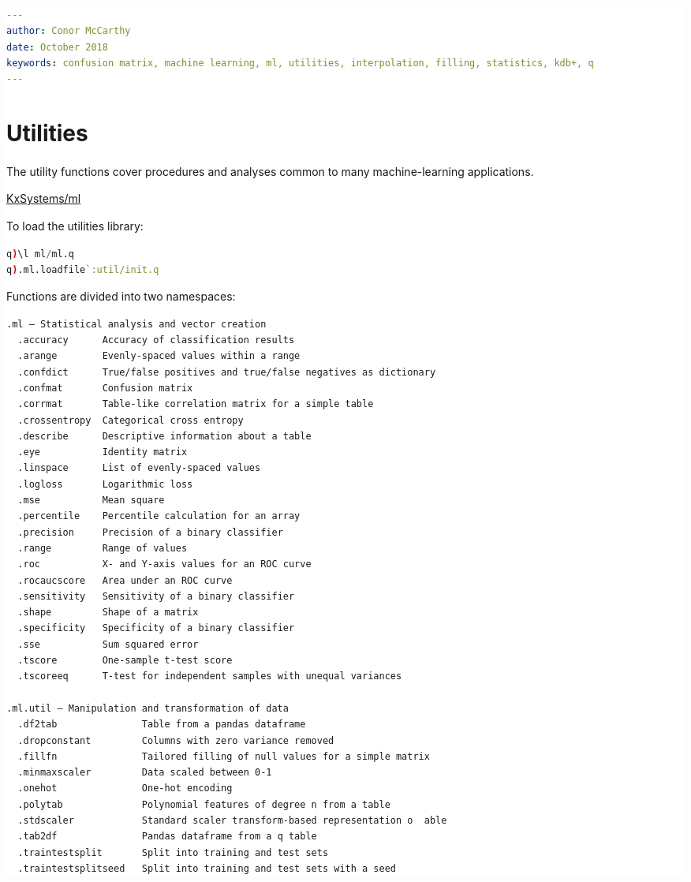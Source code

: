 ```yaml
---
author: Conor McCarthy
date: October 2018
keywords: confusion matrix, machine learning, ml, utilities, interpolation, filling, statistics, kdb+, q
---
```


# <i class="fa fa-share-alt"></i> Utilities 




The utility functions cover procedures and analyses common to many machine-learning applications.

<i class="fab fa-github"></i>
[KxSystems/ml](https://github.com/kxsystems/ml/)

To load the utilities library:

```q
q)\l ml/ml.q
q).ml.loadfile`:util/init.q
```

Functions are divided into two namespaces:

```txt
.ml – Statistical analysis and vector creation
  .accuracy      Accuracy of classification results 
  .arange        Evenly-spaced values within a range 
  .confdict      True/false positives and true/false negatives as dictionary
  .confmat       Confusion matrix 
  .corrmat       Table-like correlation matrix for a simple table 
  .crossentropy  Categorical cross entropy 
  .describe      Descriptive information about a table
  .eye           Identity matrix
  .linspace      List of evenly-spaced values 
  .logloss       Logarithmic loss 
  .mse           Mean square 
  .percentile    Percentile calculation for an array
  .precision     Precision of a binary classifier 
  .range         Range of values 
  .roc           X- and Y-axis values for an ROC curve 
  .rocaucscore   Area under an ROC curve 
  .sensitivity   Sensitivity of a binary classifier 
  .shape         Shape of a matrix 
  .specificity   Specificity of a binary classifier 
  .sse           Sum squared error 
  .tscore        One-sample t-test score 
  .tscoreeq      T-test for independent samples with unequal variances 

.ml.util – Manipulation and transformation of data
  .df2tab               Table from a pandas dataframe 
  .dropconstant         Columns with zero variance removed
  .fillfn               Tailored filling of null values for a simple matrix 
  .minmaxscaler         Data scaled between 0-1 
  .onehot               One-hot encoding 
  .polytab              Polynomial features of degree n from a table 
  .stdscaler            Standard scaler transform-based representation o  able 
  .tab2df               Pandas dataframe from a q table 
  .traintestsplit       Split into training and test sets 
  .traintestsplitseed   Split into training and test sets with a seed   
```
